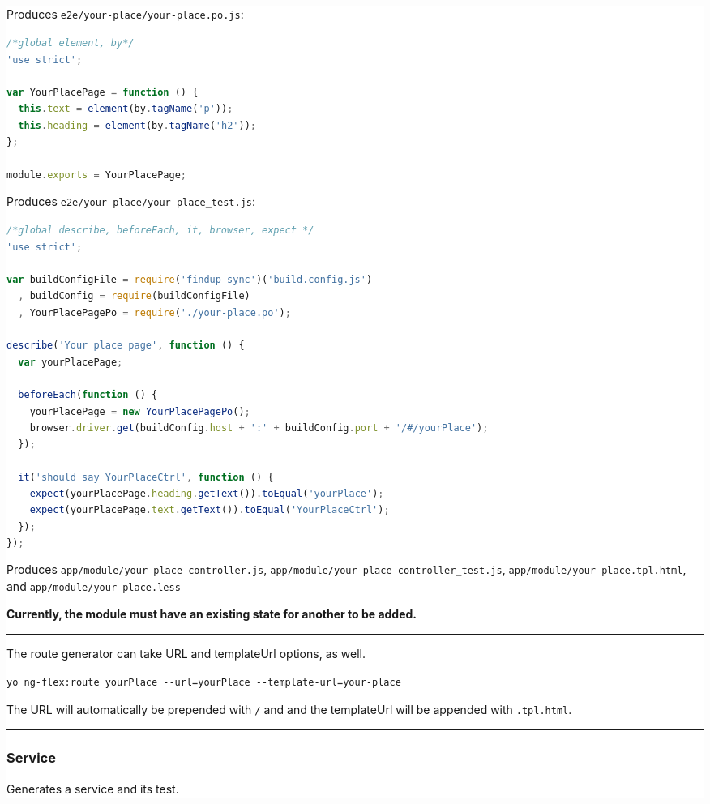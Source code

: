 Produces `e2e/your-place/your-place.po.js`:
```javascript
/*global element, by*/
'use strict';

var YourPlacePage = function () {
  this.text = element(by.tagName('p'));
  this.heading = element(by.tagName('h2'));
};

module.exports = YourPlacePage;
```

Produces `e2e/your-place/your-place_test.js`:
```javascript
/*global describe, beforeEach, it, browser, expect */
'use strict';

var buildConfigFile = require('findup-sync')('build.config.js')
  , buildConfig = require(buildConfigFile)
  , YourPlacePagePo = require('./your-place.po');

describe('Your place page', function () {
  var yourPlacePage;

  beforeEach(function () {
    yourPlacePage = new YourPlacePagePo();
    browser.driver.get(buildConfig.host + ':' + buildConfig.port + '/#/yourPlace');
  });

  it('should say YourPlaceCtrl', function () {
    expect(yourPlacePage.heading.getText()).toEqual('yourPlace');
    expect(yourPlacePage.text.getText()).toEqual('YourPlaceCtrl');
  });
});

```

Produces `app/module/your-place-controller.js`, `app/module/your-place-controller_test.js`, `app/module/your-place.tpl.html`, and `app/module/your-place.less`

**Currently, the module must have an existing state for another to be added.**

* * *
The route generator can take URL and templateUrl options, as well.
```
yo ng-flex:route yourPlace --url=yourPlace --template-url=your-place
```
The URL will automatically be prepended with `/` and and the templateUrl will be appended with `.tpl.html`.
* * *

### Service
Generates a service and its test.
